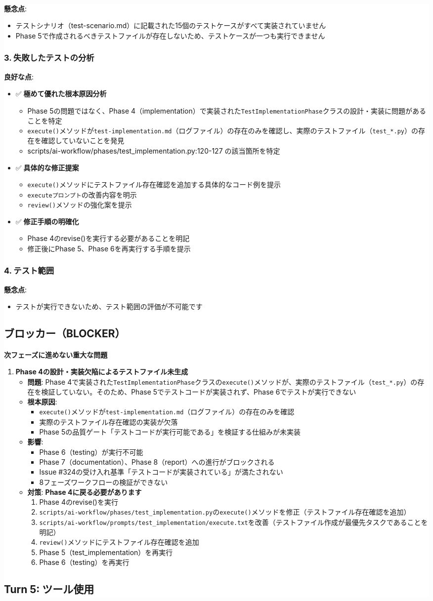 **懸念点**:
- テストシナリオ（test-scenario.md）に記載された15個のテストケースがすべて実装されていません
- Phase 5で作成されるべきテストファイルが存在しないため、テストケースが一つも実行できません

### 3. 失敗したテストの分析

**良好な点**:
- ✅ **極めて優れた根本原因分析**
  - Phase 5の問題ではなく、Phase 4（implementation）で実装された`TestImplementationPhase`クラスの設計・実装に問題があることを特定
  - `execute()`メソッドが`test-implementation.md`（ログファイル）の存在のみを確認し、実際のテストファイル（`test_*.py`）の存在を確認していないことを発見
  - scripts/ai-workflow/phases/test_implementation.py:120-127 の該当箇所を特定

- ✅ **具体的な修正提案**
  - `execute()`メソッドにテストファイル存在確認を追加する具体的なコード例を提示
  - `executeプロンプト`の改善内容を明示
  - `review()`メソッドの強化案を提示

- ✅ **修正手順の明確化**
  - Phase 4のrevise()を実行する必要があることを明記
  - 修正後にPhase 5、Phase 6を再実行する手順を提示

### 4. テスト範囲

**懸念点**:
- テストが実行できないため、テスト範囲の評価が不可能です

## ブロッカー（BLOCKER）

**次フェーズに進めない重大な問題**

1. **Phase 4の設計・実装欠陥によるテストファイル未生成**
   - **問題**: Phase 4で実装された`TestImplementationPhase`クラスの`execute()`メソッドが、実際のテストファイル（`test_*.py`）の存在を検証していない。そのため、Phase 5でテストコードが実装されず、Phase 6でテストが実行できない
   - **根本原因**: 
     - `execute()`メソッドが`test-implementation.md`（ログファイル）の存在のみを確認
     - 実際のテストファイル存在確認の実装が欠落
     - Phase 5の品質ゲート「テストコードが実行可能である」を検証する仕組みが未実装
   - **影響**: 
     - Phase 6（testing）が実行不可能
     - Phase 7（documentation）、Phase 8（report）への進行がブロックされる
     - Issue #324の受け入れ基準「テストコードが実装されている」が満たされない
     - 8フェーズワークフローの検証ができない
   - **対策**: **Phase 4に戻る必要があります**
     1. Phase 4のrevise()を実行
     2. `scripts/ai-workflow/phases/test_implementation.py`の`execute()`メソッドを修正（テストファイル存在確認を追加）
     3. `scripts/ai-workflow/prompts/test_implementation/execute.txt`を改善（テストファイル作成が最優先タスクであることを明記）
     4. `review()`メソッドにテストファイル存在確認を追加
     5. Phase 5（test_implementation）を再実行
     6. Phase 6（testing）を再実行

## Turn 5: ツール使用
